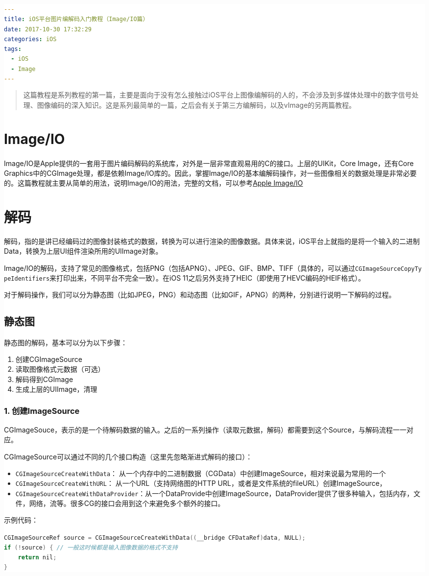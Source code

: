 ```yaml
---
title: iOS平台图片编解码入门教程（Image/IO篇）
date: 2017-10-30 17:32:29
categories: iOS
tags:
  - iOS
  - Image
---
```

> 这篇教程是系列教程的第一篇，主要是面向于没有怎么接触过iOS平台上图像编解码的人的，不会涉及到多媒体处理中的数字信号处理、图像编码的深入知识。这是系列最简单的一篇，之后会有关于第三方编解码，以及vImage的另两篇教程。

# Image/IO
Image/IO是Apple提供的一套用于图片编码解码的系统库，对外是一层非常直观易用的C的接口。上层的UIKit，Core Image，还有Core Graphics中的CGImage处理，都是依赖Image/IO库的。因此，掌握Image/IO的基本编解码操作，对一些图像相关的数据处理是非常必要的。这篇教程就主要从简单的用法，说明Image/IO的用法，完整的文档，可以参考[Apple Image/IO](https://developer.apple.com/documentation/imageio)

# 解码
解码，指的是讲已经编码过的图像封装格式的数据，转换为可以进行渲染的图像数据。具体来说，iOS平台上就指的是将一个输入的二进制Data，转换为上层UI组件渲染所用的UIImage对象。

Image/IO的解码，支持了常见的图像格式，包括PNG（包括APNG）、JPEG、GIF、BMP、TIFF（具体的，可以通过`CGImageSourceCopyTypeIdentifiers`来打印出来，不同平台不完全一致）。在iOS 11之后另外支持了HEIC（即使用了HEVC编码的HEIF格式）。

对于解码操作，我们可以分为静态图（比如JPEG，PNG）和动态图（比如GIF，APNG）的两种，分别进行说明一下解码的过程。

## 静态图
静态图的解码，基本可以分为以下步骤：

1. 创建CGImageSource
2. 读取图像格式元数据（可选）
3. 解码得到CGImage
4. 生成上层的UIImage，清理

### 1. 创建ImageSource
CGImageSouce，表示的是一个待解码数据的输入。之后的一系列操作（读取元数据，解码）都需要到这个Source，与解码流程一一对应。

CGImageSource可以通过不同的几个接口构造（这里先忽略渐进式解码的接口）：

+ `CGImageSourceCreateWithData`： 从一个内存中的二进制数据（CGData）中创建ImageSource，相对来说最为常用的一个
+ `CGImageSourceCreateWithURL`： 从一个URL（支持网络图的HTTP URL，或者是文件系统的fileURL）创建ImageSource，
+ `CGImageSourceCreateWithDataProvider`：从一个DataProvide中创建ImageSource，DataProvider提供了很多种输入，包括内存，文件，网络，流等。很多CG的接口会用到这个来避免多个额外的接口。

示例代码：

```objectivec
CGImageSourceRef source = CGImageSourceCreateWithData((__bridge CFDataRef)data, NULL);
if (!source) { // 一般这时候都是输入图像数据的格式不支持
    return nil;
}
```
